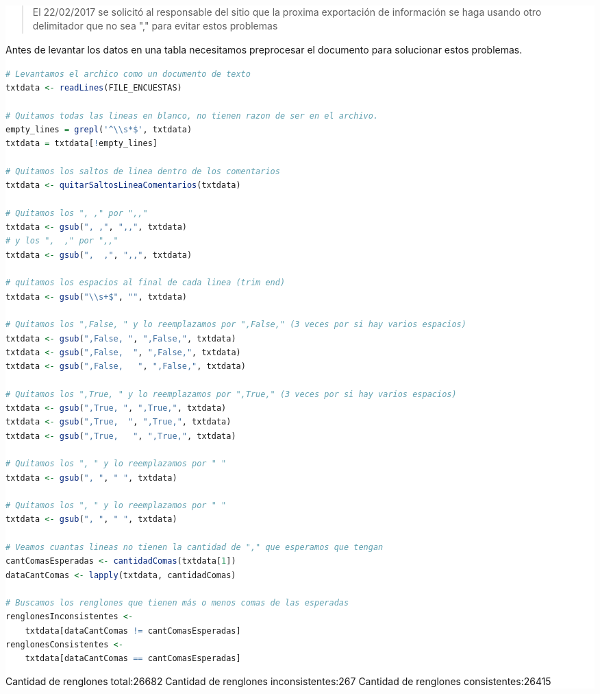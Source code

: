 > El 22/02/2017 se solicitó al responsable del sitio que la proxima exportación de información se haga usando otro delimitador que no sea "," para evitar estos problemas

Antes de levantar los datos en una tabla necesitamos preprocesar el documento para solucionar estos problemas.

``` r
# Levantamos el archico como un documento de texto
txtdata <- readLines(FILE_ENCUESTAS)

# Quitamos todas las lineas en blanco, no tienen razon de ser en el archivo.
empty_lines = grepl('^\\s*$', txtdata)
txtdata = txtdata[!empty_lines]

# Quitamos los saltos de linea dentro de los comentarios
txtdata <- quitarSaltosLineaComentarios(txtdata)

# Quitamos los ", ," por ",,"
txtdata <- gsub(", ,", ",,", txtdata)
# y los ",  ," por ",,"
txtdata <- gsub(",  ,", ",,", txtdata)

# quitamos los espacios al final de cada linea (trim end)
txtdata <- gsub("\\s+$", "", txtdata)

# Quitamos los ",False, " y lo reemplazamos por ",False," (3 veces por si hay varios espacios)
txtdata <- gsub(",False, ", ",False,", txtdata)
txtdata <- gsub(",False,  ", ",False,", txtdata)
txtdata <- gsub(",False,   ", ",False,", txtdata)

# Quitamos los ",True, " y lo reemplazamos por ",True," (3 veces por si hay varios espacios)
txtdata <- gsub(",True, ", ",True,", txtdata)
txtdata <- gsub(",True,  ", ",True,", txtdata)
txtdata <- gsub(",True,   ", ",True,", txtdata)

# Quitamos los ", " y lo reemplazamos por " "
txtdata <- gsub(", ", " ", txtdata)

# Quitamos los ", " y lo reemplazamos por " "
txtdata <- gsub(", ", " ", txtdata)

# Veamos cuantas lineas no tienen la cantidad de "," que esperamos que tengan
cantComasEsperadas <- cantidadComas(txtdata[1])
dataCantComas <- lapply(txtdata, cantidadComas)

# Buscamos los renglones que tienen más o menos comas de las esperadas
renglonesInconsistentes <-
    txtdata[dataCantComas != cantComasEsperadas]
renglonesConsistentes <-
    txtdata[dataCantComas == cantComasEsperadas]
```

Cantidad de renglones total:26682
Cantidad de renglones inconsistentes:267
Cantidad de renglones consistentes:26415
